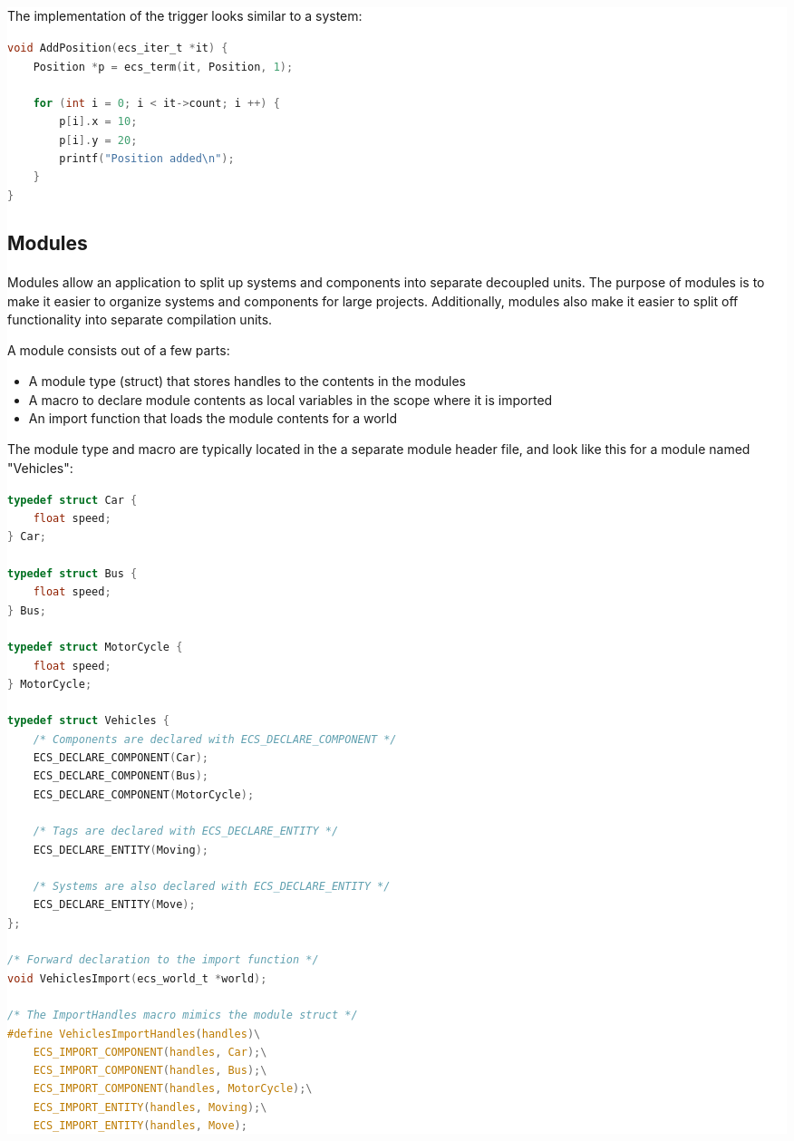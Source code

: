 The implementation of the trigger looks similar to a system:

```c
void AddPosition(ecs_iter_t *it) {
    Position *p = ecs_term(it, Position, 1);

    for (int i = 0; i < it->count; i ++) {
        p[i].x = 10;
        p[i].y = 20;
        printf("Position added\n");
    }
}
```

## Modules
Modules allow an application to split up systems and components into separate decoupled units. The purpose of modules is to make it easier to organize systems and components for large projects. Additionally, modules also make it easier to split off functionality into separate compilation units.

A module consists out of a few parts:

- A module type (struct) that stores handles to the contents in the modules
- A macro to declare module contents as local variables in the scope where it is imported
- An import function that loads the module contents for a world

The module type and macro are typically located in the a separate module header file, and look like this for a module named "Vehicles":

```c
typedef struct Car {
    float speed;
} Car;

typedef struct Bus {
    float speed;
} Bus;

typedef struct MotorCycle {
    float speed;
} MotorCycle;

typedef struct Vehicles {
    /* Components are declared with ECS_DECLARE_COMPONENT */
    ECS_DECLARE_COMPONENT(Car);
    ECS_DECLARE_COMPONENT(Bus);
    ECS_DECLARE_COMPONENT(MotorCycle);

    /* Tags are declared with ECS_DECLARE_ENTITY */
    ECS_DECLARE_ENTITY(Moving);

    /* Systems are also declared with ECS_DECLARE_ENTITY */
    ECS_DECLARE_ENTITY(Move);
};

/* Forward declaration to the import function */
void VehiclesImport(ecs_world_t *world);

/* The ImportHandles macro mimics the module struct */
#define VehiclesImportHandles(handles)\
    ECS_IMPORT_COMPONENT(handles, Car);\
    ECS_IMPORT_COMPONENT(handles, Bus);\
    ECS_IMPORT_COMPONENT(handles, MotorCycle);\
    ECS_IMPORT_ENTITY(handles, Moving);\
    ECS_IMPORT_ENTITY(handles, Move);
```
